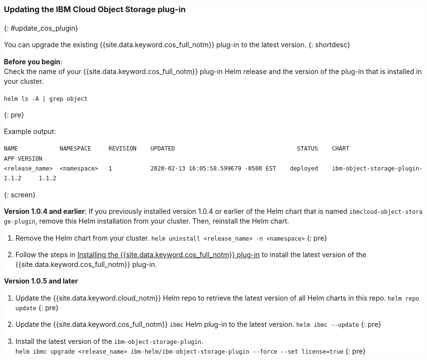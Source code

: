 ### Updating the IBM Cloud Object Storage plug-in
{: #update_cos_plugin}

You can upgrade the existing {{site.data.keyword.cos_full_notm}} plug-in to the latest version.
{: shortdesc}

**Before you begin**:<br>
Check the name of your {{site.data.keyword.cos_full_notm}} plug-in Helm release and the version of the plug-in that is installed in your cluster.
  ```
  helm ls -A | grep object
  ```
  {: pre}

  Example output:
  ```
  NAME        	  NAMESPACE  	REVISION	UPDATED                             	  STATUS  	CHART                              	APP VERSION	           
  <release_name>  <namespace> 	1       	2020-02-13 16:05:58.599679 -0500 EST	deployed	ibm-object-storage-plugin-1.1.2    	1.1.2
  ```
  {: screen}

**Version 1.0.4 and earlier**: If you previously installed version 1.0.4 or earlier of the Helm chart that is named `ibmcloud-object-storage-plugin`, remove this Helm installation from your cluster. Then, reinstall the Helm chart.
  1. Remove the Helm chart from your cluster.
    ```
    helm uninstall <release_name> -n <namespace>
    ```
    {: pre}

  2. Follow the steps in [Installing the {{site.data.keyword.cos_full_notm}} plug-in](#install_cos) to install the latest version of the {{site.data.keyword.cos_full_notm}} plug-in.

**Version 1.0.5 and later**
  1. Update the {{site.data.keyword.cloud_notm}} Helm repo to retrieve the latest version of all Helm charts in this repo.
    ```
    helm repo update
    ```
    {: pre}

  2. Update the {{site.data.keyword.cos_full_notm}} `ibmc` Helm plug-in to the latest version.
    ```
    helm ibmc --update
    ```
    {: pre}

  3. Install the latest version of the `ibm-object-storage-plugin`. </br>
    ```
    helm ibmc upgrade <release_name> ibm-helm/ibm-object-storage-plugin --force --set license=true
    ```
    {: pre}

